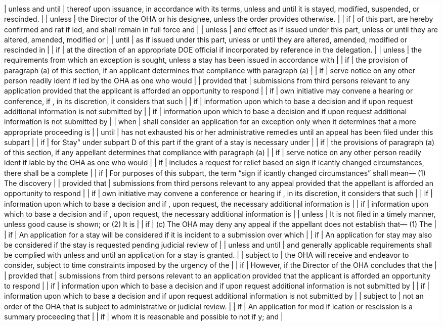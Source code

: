 | unless and until | thereof upon issuance, in accordance with its terms, unless and until  it is stayed, modified, suspended, or rescinded.        |
| unless           | the Director of the OHA or his designee, unless  the order provides otherwise.                                                 |
| if               | of this part, are hereby confirmed and rat if ied, and shall remain in full force and                                          |
| unless           | and effect as if issued under this part, unless or until they are altered, amended, modified or                                |
| until            | as if issued under this part, unless or until they are altered, amended, modified or rescinded in                              |
| if               | at the direction of an appropriate DOE official if  incorporated by reference in the delegation.                               |
| unless           | the requirements from which an exception is sought, unless a stay has been issued in accordance with                           |
| if               | the provision of paragraph (a) of this section, if an applicant determines that compliance with paragraph (a)                  |
| if               | serve notice on any other person readily ident if ied by the OHA as one who would                                              |
| provided that    | submissions from third persons relevant to any application provided that the applicant is afforded an opportunity to respond   |
| if               | own initiative may convene a hearing or conference, if , in its discretion, it considers that such                             |
| if               | information upon which to base a decision and if upon request additional information is not submitted by                       |
| if               | information upon which to base a decision and if upon request additional information is not submitted by                       |
| when             | shall consider an application for an exception only when it determines that a more appropriate proceeding is                   |
| until            | has not exhausted his or her administrative remedies until an appeal has been filed under this subpart                         |
| if               | for Stay&#8221; under subpart D of this part if the grant of a stay is necessary under                                         |
| if               | the provisions of paragraph (a) of this section, if any appellant determines that compliance with paragraph (a)                |
| if               | serve notice on any other person readily ident if iable by the OHA as one who would                                            |
| if               | includes a request for relief based on sign if icantly changed circumstances, there shall be a complete                        |
| if               | For purposes of this subpart, the term &#8220;sign if icantly changed circumstances&#8221; shall mean&#8212; (1) The discovery |
| provided that    | submissions from third persons relevant to any appeal provided that the appellant is afforded an opportunity to respond        |
| if               | own initiative may convene a conference or hearing if , in its discretion, it considers that such                              |
| if               | information upon which to base a decision and if , upon request, the necessary additional information is                       |
| if               | information upon which to base a decision and if , upon request, the necessary additional information is                       |
| unless           | It is not filed in a timely manner, unless good cause is shown; or (2) It is                                                   |
| if               | (c) The OHA may deny any appeal  if the appellant does not establish that&#8212; (1) The                                       |
| if               | An application for a stay will be considered if it is incident to a submission over which                                      |
| if               | An application for stay may also be considered  if the stay is requested pending judicial review of                            |
| unless and until | and generally applicable requirements shall be complied with unless and until  an application for a stay is granted.           |
| subject to       | the OHA will receive and endeavor to consider, subject to time constraints imposed by the urgency of the                       |
| if               | However,  if the Director of the OHA concludes that the                                                                        |
| provided that    | submissions from third persons relevant to an application provided that the applicant is afforded an opportunity to respond    |
| if               | information upon which to base a decision and if upon request additional information is not submitted by                       |
| if               | information upon which to base a decision and if upon request additional information is not submitted by                       |
| subject to       | not an order of the OHA that is subject to  administrative or judicial review.                                                 |
| if               | An application for mod if ication or rescission is a summary proceeding that                                                   |
| if               | whom it is reasonable and possible to not if y; and                                                                            |